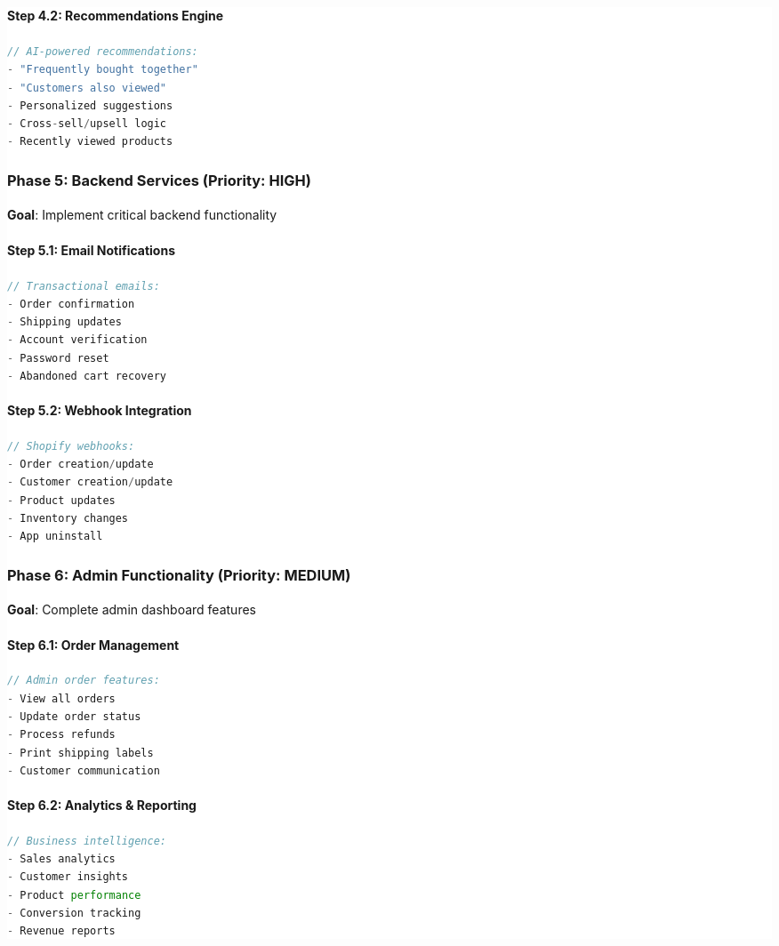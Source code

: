 #### Step 4.2: Recommendations Engine
```typescript
// AI-powered recommendations:
- "Frequently bought together"
- "Customers also viewed"
- Personalized suggestions
- Cross-sell/upsell logic
- Recently viewed products
```

### Phase 5: Backend Services (Priority: HIGH)
**Goal**: Implement critical backend functionality

#### Step 5.1: Email Notifications
```typescript
// Transactional emails:
- Order confirmation
- Shipping updates
- Account verification
- Password reset
- Abandoned cart recovery
```

#### Step 5.2: Webhook Integration
```typescript
// Shopify webhooks:
- Order creation/update
- Customer creation/update
- Product updates
- Inventory changes
- App uninstall
```

### Phase 6: Admin Functionality (Priority: MEDIUM)
**Goal**: Complete admin dashboard features

#### Step 6.1: Order Management
```typescript
// Admin order features:
- View all orders
- Update order status
- Process refunds
- Print shipping labels
- Customer communication
```

#### Step 6.2: Analytics & Reporting
```typescript
// Business intelligence:
- Sales analytics
- Customer insights
- Product performance
- Conversion tracking
- Revenue reports
```
